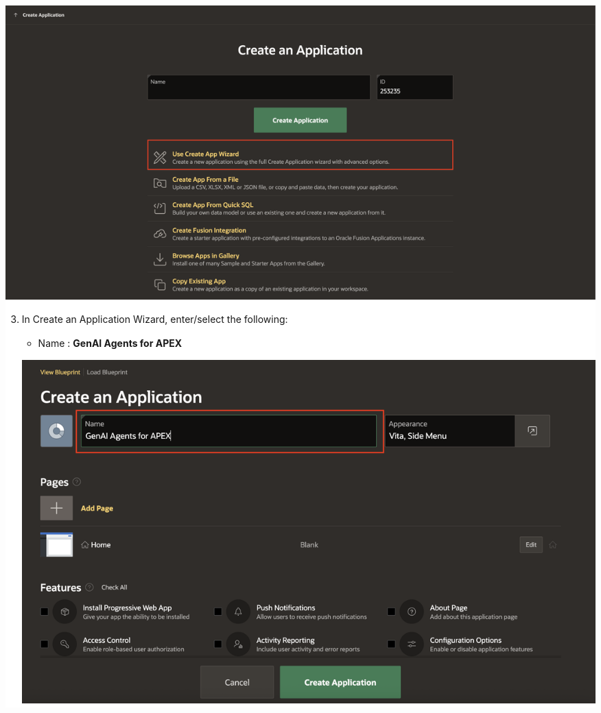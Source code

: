    ![Use Create App Wizard](./images/use-create-app-wizard.png " ")

3. In Create an Application Wizard, enter/select the following:

    - Name : **GenAI Agents for APEX**

   ![Enter App name](./images/app-name.png " ")

